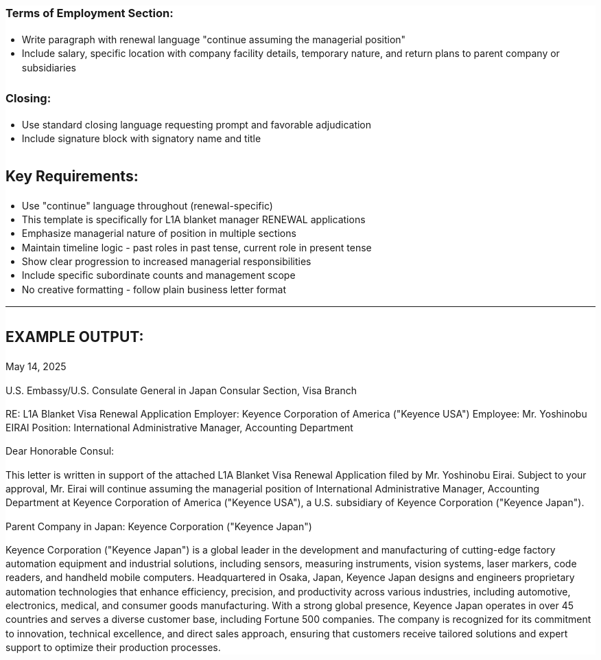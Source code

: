 ### Terms of Employment Section:
- Write paragraph with renewal language "continue assuming the managerial position"
- Include salary, specific location with company facility details, temporary nature, and return plans to parent company or subsidiaries

### Closing:
- Use standard closing language requesting prompt and favorable adjudication
- Include signature block with signatory name and title

## Key Requirements:
- Use "continue" language throughout (renewal-specific)
- This template is specifically for L1A blanket manager RENEWAL applications
- Emphasize managerial nature of position in multiple sections
- Maintain timeline logic - past roles in past tense, current role in present tense
- Show clear progression to increased managerial responsibilities
- Include specific subordinate counts and management scope
- No creative formatting - follow plain business letter format

---

## EXAMPLE OUTPUT:

May 14, 2025

U.S. Embassy/U.S. Consulate General in Japan
Consular Section, Visa Branch

RE:	L1A Blanket Visa Renewal Application
Employer: 	Keyence Corporation of America ("Keyence USA")
Employee:	Mr. Yoshinobu EIRAI
Position:	International Administrative Manager, Accounting Department

Dear Honorable Consul:

This letter is written in support of the attached L1A Blanket Visa Renewal Application filed by Mr. Yoshinobu Eirai. Subject to your approval, Mr. Eirai will continue assuming the managerial position of International Administrative Manager, Accounting Department
at Keyence Corporation of America ("Keyence USA"), a U.S. subsidiary of Keyence Corporation ("Keyence Japan").

Parent Company in Japan: Keyence Corporation ("Keyence Japan")

Keyence Corporation ("Keyence Japan") is a global leader in the development and manufacturing of cutting-edge factory automation equipment and industrial solutions, including sensors, measuring instruments, vision systems, laser markers, code readers, and handheld mobile computers. Headquartered in Osaka, Japan, Keyence Japan designs and engineers proprietary automation technologies that enhance efficiency, precision, and productivity across various industries, including automotive, electronics, medical, and consumer goods manufacturing. With a strong global presence, Keyence Japan operates in over 45 countries and serves a diverse customer base, including Fortune 500 companies. The company is recognized for its commitment to innovation, technical excellence, and direct sales approach, ensuring that customers receive tailored solutions and expert support to optimize their production processes.

